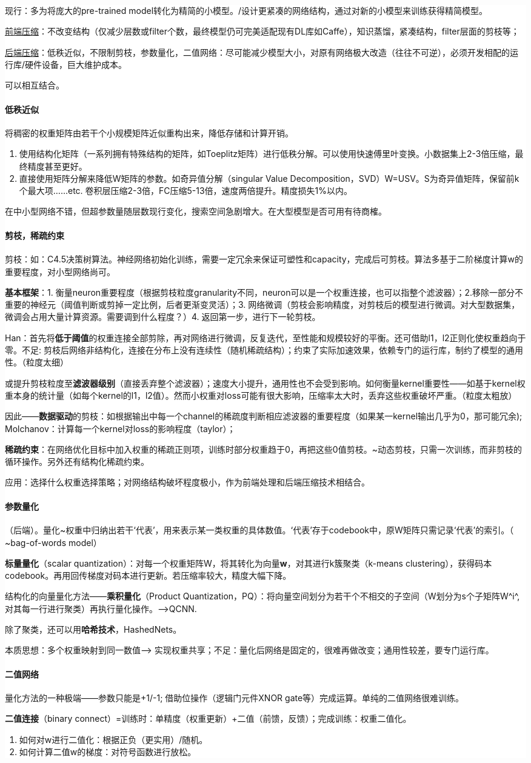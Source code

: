 现行：多为将庞大的pre-trained model转化为精简的小模型。/设计更紧凑的网络结构，通过对新的小模型来训练获得精简模型。

<u>前端压缩</u>：不改变结构（仅减少层数或filter个数，最终模型仍可完美适配现有DL库如Caffe），知识蒸馏，紧凑结构，filter层面的剪枝等；

<u>后端压缩</u>：低秩近似，不限制剪枝，参数量化，二值网络：尽可能减少模型大小，对原有网络极大改造（往往不可逆），必须开发相配的运行库/硬件设备，巨大维护成本。

可以相互结合。

#### 低秩近似

将稠密的权重矩阵由若干个小规模矩阵近似重构出来，降低存储和计算开销。

1. 使用结构化矩阵（一系列拥有特殊结构的矩阵，如Toeplitz矩阵）进行低秩分解。可以使用快速傅里叶变换。小数据集上2-3倍压缩，最终精度甚至更好。
2. 直接使用矩阵分解来降低W矩阵的参数。如奇异值分解（singular Value Decomposition，SVD）W=USV。S为奇异值矩阵，保留前k个最大项……etc. 卷积层压缩2-3倍，FC压缩5-13倍，速度两倍提升。精度损失1%以内。

在中小型网络不错，但超参数量随层数现行变化，搜索空间急剧增大。在大型模型是否可用有待商榷。

#### 剪枝，稀疏约束

剪枝：如：C4.5决策树算法。神经网络初始化训练，需要一定冗余来保证可塑性和capacity，完成后可剪枝。算法多基于二阶梯度计算w的重要程度，对小型网络尚可。

**基本框架**：1. 衡量neuron重要程度（根据剪枝粒度granularity不同，neuron可以是一个权重连接，也可以指整个滤波器）；2.移除一部分不重要的神经元（阈值判断或剪掉一定比例，后者更渐变灵活）；3. 网络微调（剪枝会影响精度，对剪枝后的模型进行微调。对大型数据集，微调会占用大量计算资源。需要调到什么程度？）4. 返回第一步，进行下一轮剪枝。

Han：首先将**低于阈值**的权重连接全部剪除，再对网络进行微调，反复迭代，至性能和规模较好的平衡。还可借助l1，l2正则化使权重趋向于零。不足: 剪枝后网络非结构化，连接在分布上没有连续性（随机稀疏结构）；约束了实际加速效果，依赖专门的运行库，制约了模型的通用性。（粒度太细）

或提升剪枝粒度至**滤波器级别**（直接丢弃整个滤波器）；速度大小提升，通用性也不会受到影响。如何衡量kernel重要性——如基于kernel权重本身的统计量（如每个kernel的l1，l2值）。然而小权重对loss可能有很大影响，压缩率太大时，丢弃这些权重破坏严重。（粒度太粗放）

因此——**数据驱动**的剪枝：如根据输出中每一个channel的稀疏度判断相应滤波器的重要程度（如果某一kernel输出几乎为0，那可能冗余); Molchanov：计算每一个kernel对loss的影响程度（taylor）；

**稀疏约束**：在网络优化目标中加入权重的稀疏正则项，训练时部分权重趋于0，再把这些0值剪枝。~动态剪枝，只需一次训练，而非剪枝的循环操作。另外还有结构化稀疏约束。

应用：选择什么权重选择策略；对网络结构破坏程度极小，作为前端处理和后端压缩技术相结合。



#### 参数量化

（后端）。量化~权重中归纳出若干‘代表’，用来表示某一类权重的具体数值。‘代表’存于codebook中，原W矩阵只需记录‘代表’的索引。（ ~bag-of-words model）

**标量量化**（scalar quantization）：对每一个权重矩阵W，将其转化为向量**w**，对其进行k簇聚类（k-means clustering），获得码本codebook。再用回传梯度对码本进行更新。若压缩率较大，精度大幅下降。

结构化的向量量化方法——**乘积量化**（Product Quantization，PQ）：将向量空间划分为若干个不相交的子空间（W划分为s个子矩阵W^i^, 对其每一行进行聚类）再执行量化操作。-->QCNN. 

除了聚类，还可以用**哈希技术**，HashedNets。

本质思想：多个权重映射到同一数值--> 实现权重共享；不足：量化后网络是固定的，很难再做改变；通用性较差，要专门运行库。



#### 二值网络

量化方法的一种极端——参数只能是+1/-1; 借助位操作（逻辑门元件XNOR gate等）完成运算。单纯的二值网络很难训练。

**二值连接**（binary connect）=训练时：单精度（权重更新）+二值（前馈，反馈）；完成训练：权重二值化。

1. 如何对w进行二值化：根据正负（更实用）/随机。
2. 如何计算二值w的梯度：对符号函数进行放松。
